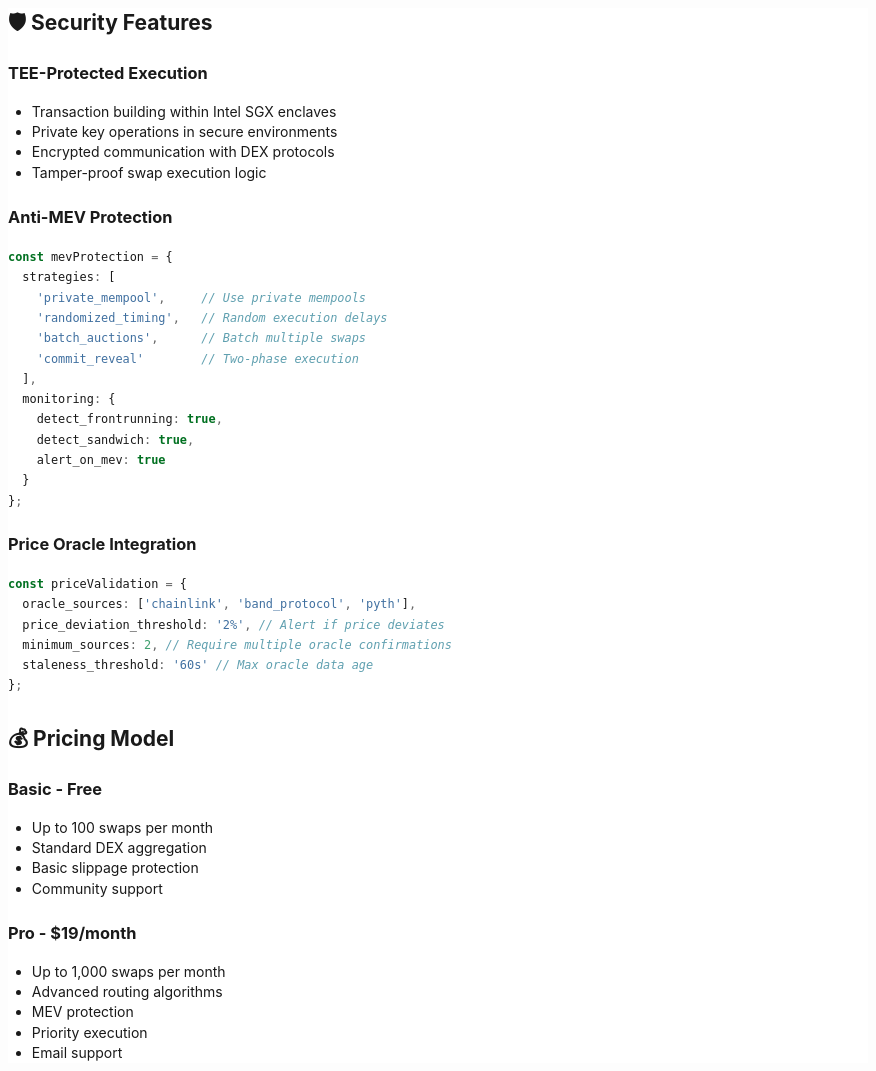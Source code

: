 ## 🛡️ Security Features

### **TEE-Protected Execution**
- Transaction building within Intel SGX enclaves
- Private key operations in secure environments
- Encrypted communication with DEX protocols
- Tamper-proof swap execution logic

### **Anti-MEV Protection**
```typescript
const mevProtection = {
  strategies: [
    'private_mempool',     // Use private mempools
    'randomized_timing',   // Random execution delays
    'batch_auctions',      // Batch multiple swaps
    'commit_reveal'        // Two-phase execution
  ],
  monitoring: {
    detect_frontrunning: true,
    detect_sandwich: true,
    alert_on_mev: true
  }
};
```

### **Price Oracle Integration**
```typescript
const priceValidation = {
  oracle_sources: ['chainlink', 'band_protocol', 'pyth'],
  price_deviation_threshold: '2%', // Alert if price deviates
  minimum_sources: 2, // Require multiple oracle confirmations
  staleness_threshold: '60s' // Max oracle data age
};
```

## 💰 Pricing Model

### **Basic** - Free
- Up to 100 swaps per month
- Standard DEX aggregation
- Basic slippage protection
- Community support

### **Pro** - $19/month
- Up to 1,000 swaps per month
- Advanced routing algorithms
- MEV protection
- Priority execution
- Email support

